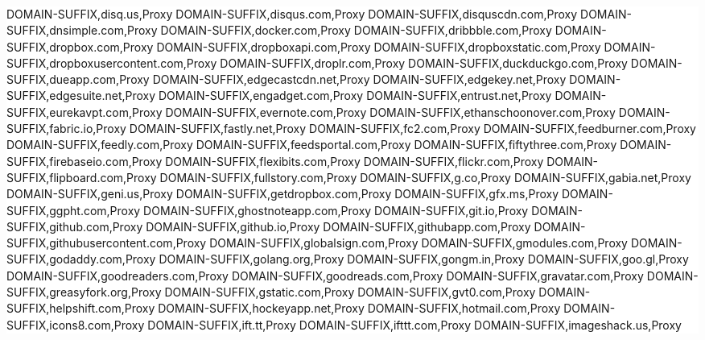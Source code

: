 DOMAIN-SUFFIX,disq.us,Proxy
DOMAIN-SUFFIX,disqus.com,Proxy
DOMAIN-SUFFIX,disquscdn.com,Proxy
DOMAIN-SUFFIX,dnsimple.com,Proxy
DOMAIN-SUFFIX,docker.com,Proxy
DOMAIN-SUFFIX,dribbble.com,Proxy
DOMAIN-SUFFIX,dropbox.com,Proxy
DOMAIN-SUFFIX,dropboxapi.com,Proxy
DOMAIN-SUFFIX,dropboxstatic.com,Proxy
DOMAIN-SUFFIX,dropboxusercontent.com,Proxy
DOMAIN-SUFFIX,droplr.com,Proxy
DOMAIN-SUFFIX,duckduckgo.com,Proxy
DOMAIN-SUFFIX,dueapp.com,Proxy
DOMAIN-SUFFIX,edgecastcdn.net,Proxy
DOMAIN-SUFFIX,edgekey.net,Proxy
DOMAIN-SUFFIX,edgesuite.net,Proxy
DOMAIN-SUFFIX,engadget.com,Proxy
DOMAIN-SUFFIX,entrust.net,Proxy
DOMAIN-SUFFIX,eurekavpt.com,Proxy
DOMAIN-SUFFIX,evernote.com,Proxy
DOMAIN-SUFFIX,ethanschoonover.com,Proxy
DOMAIN-SUFFIX,fabric.io,Proxy
DOMAIN-SUFFIX,fastly.net,Proxy
DOMAIN-SUFFIX,fc2.com,Proxy
DOMAIN-SUFFIX,feedburner.com,Proxy
DOMAIN-SUFFIX,feedly.com,Proxy
DOMAIN-SUFFIX,feedsportal.com,Proxy
DOMAIN-SUFFIX,fiftythree.com,Proxy
DOMAIN-SUFFIX,firebaseio.com,Proxy
DOMAIN-SUFFIX,flexibits.com,Proxy
DOMAIN-SUFFIX,flickr.com,Proxy
DOMAIN-SUFFIX,flipboard.com,Proxy
DOMAIN-SUFFIX,fullstory.com,Proxy
DOMAIN-SUFFIX,g.co,Proxy
DOMAIN-SUFFIX,gabia.net,Proxy
DOMAIN-SUFFIX,geni.us,Proxy
DOMAIN-SUFFIX,getdropbox.com,Proxy
DOMAIN-SUFFIX,gfx.ms,Proxy
DOMAIN-SUFFIX,ggpht.com,Proxy
DOMAIN-SUFFIX,ghostnoteapp.com,Proxy
DOMAIN-SUFFIX,git.io,Proxy
DOMAIN-SUFFIX,github.com,Proxy
DOMAIN-SUFFIX,github.io,Proxy
DOMAIN-SUFFIX,githubapp.com,Proxy
DOMAIN-SUFFIX,githubusercontent.com,Proxy
DOMAIN-SUFFIX,globalsign.com,Proxy
DOMAIN-SUFFIX,gmodules.com,Proxy
DOMAIN-SUFFIX,godaddy.com,Proxy
DOMAIN-SUFFIX,golang.org,Proxy
DOMAIN-SUFFIX,gongm.in,Proxy
DOMAIN-SUFFIX,goo.gl,Proxy
DOMAIN-SUFFIX,goodreaders.com,Proxy
DOMAIN-SUFFIX,goodreads.com,Proxy
DOMAIN-SUFFIX,gravatar.com,Proxy
DOMAIN-SUFFIX,greasyfork.org,Proxy
DOMAIN-SUFFIX,gstatic.com,Proxy
DOMAIN-SUFFIX,gvt0.com,Proxy
DOMAIN-SUFFIX,helpshift.com,Proxy
DOMAIN-SUFFIX,hockeyapp.net,Proxy
DOMAIN-SUFFIX,hotmail.com,Proxy
DOMAIN-SUFFIX,icons8.com,Proxy
DOMAIN-SUFFIX,ift.tt,Proxy
DOMAIN-SUFFIX,ifttt.com,Proxy
DOMAIN-SUFFIX,imageshack.us,Proxy